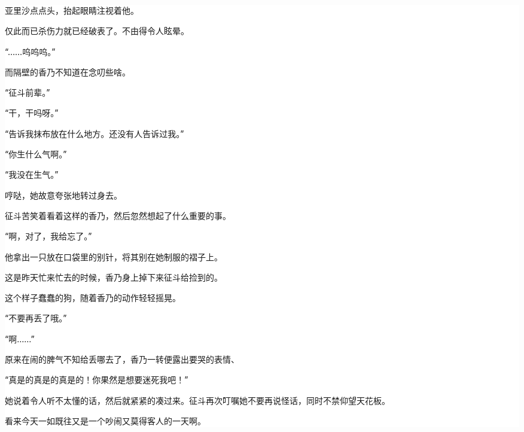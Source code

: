 亚里沙点点头，抬起眼睛注视着他。

仅此而已杀伤力就已经破表了。不由得令人眩晕。

“……呜呜呜。”

而隔壁的香乃不知道在念叨些啥。

“征斗前辈。”

“干，干吗呀。”

“告诉我抹布放在什么地方。还没有人告诉过我。”

“你生什么气啊。”

“我没在生气。”

哼哒，她故意夸张地转过身去。

征斗苦笑着看着这样的香乃，然后忽然想起了什么重要的事。

“啊，对了，我给忘了。”

他拿出一只放在口袋里的别针，将其别在她制服的褶子上。

这是昨天忙来忙去的时候，香乃身上掉下来征斗给捡到的。

这个样子蠢蠢的狗，随着香乃的动作轻轻摇晃。

“不要再丢了哦。”

“啊……”

原来在闹的脾气不知给丢哪去了，香乃一转便露出要哭的表情、

“真是的真是的真是的！你果然是想要迷死我吧！”

她说着令人听不太懂的话，然后就紧紧的凑过来。征斗再次叮嘱她不要再说怪话，同时不禁仰望天花板。

看来今天一如既往又是一个吵闹又莫得客人的一天啊。

